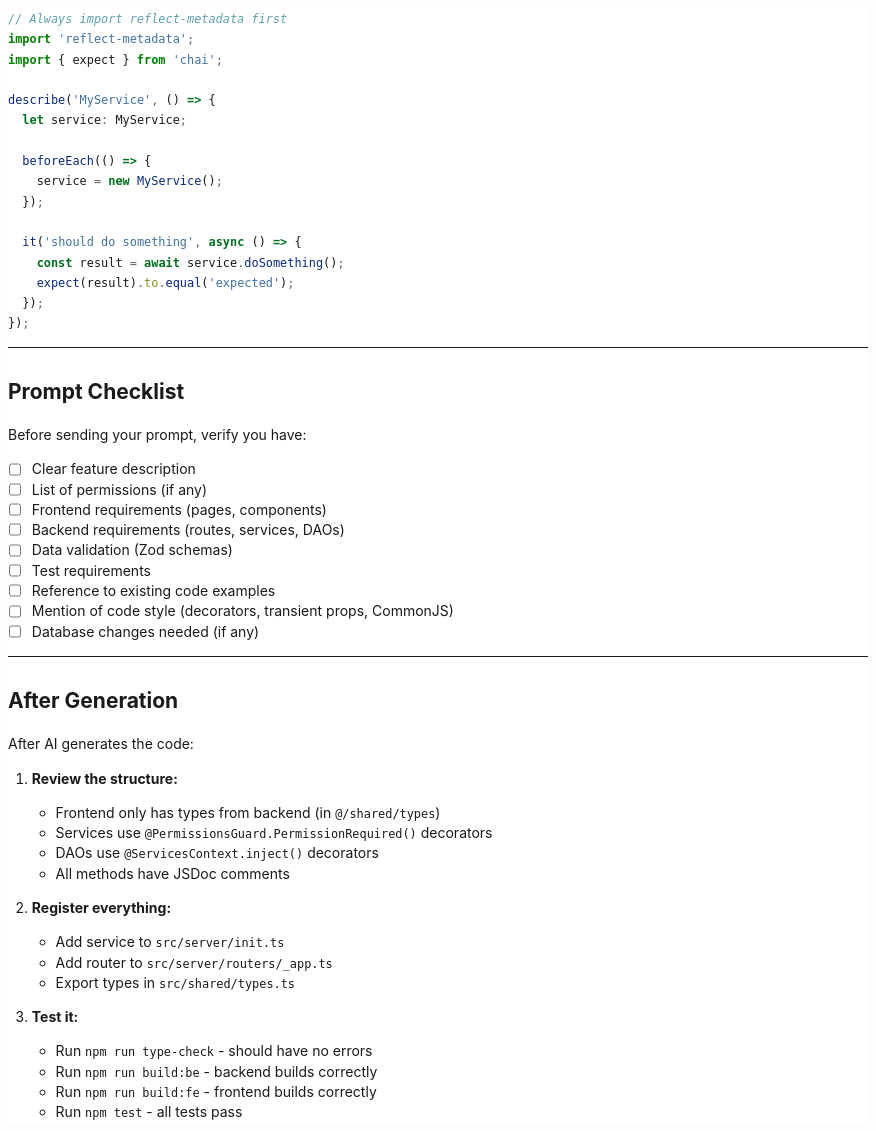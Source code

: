 ```typescript
// Always import reflect-metadata first
import 'reflect-metadata';
import { expect } from 'chai';

describe('MyService', () => {
  let service: MyService;

  beforeEach(() => {
    service = new MyService();
  });

  it('should do something', async () => {
    const result = await service.doSomething();
    expect(result).to.equal('expected');
  });
});
```

---

## Prompt Checklist

Before sending your prompt, verify you have:

- [ ] Clear feature description
- [ ] List of permissions (if any)
- [ ] Frontend requirements (pages, components)
- [ ] Backend requirements (routes, services, DAOs)
- [ ] Data validation (Zod schemas)
- [ ] Test requirements
- [ ] Reference to existing code examples
- [ ] Mention of code style (decorators, transient props, CommonJS)
- [ ] Database changes needed (if any)

---

## After Generation

After AI generates the code:

1. **Review the structure:**
   - Frontend only has types from backend (in `@/shared/types`)
   - Services use `@PermissionsGuard.PermissionRequired()` decorators
   - DAOs use `@ServicesContext.inject()` decorators
   - All methods have JSDoc comments

2. **Register everything:**
   - Add service to `src/server/init.ts`
   - Add router to `src/server/routers/_app.ts`
   - Export types in `src/shared/types.ts`

3. **Test it:**
   - Run `npm run type-check` - should have no errors
   - Run `npm run build:be` - backend builds correctly
   - Run `npm run build:fe` - frontend builds correctly
   - Run `npm test` - all tests pass

